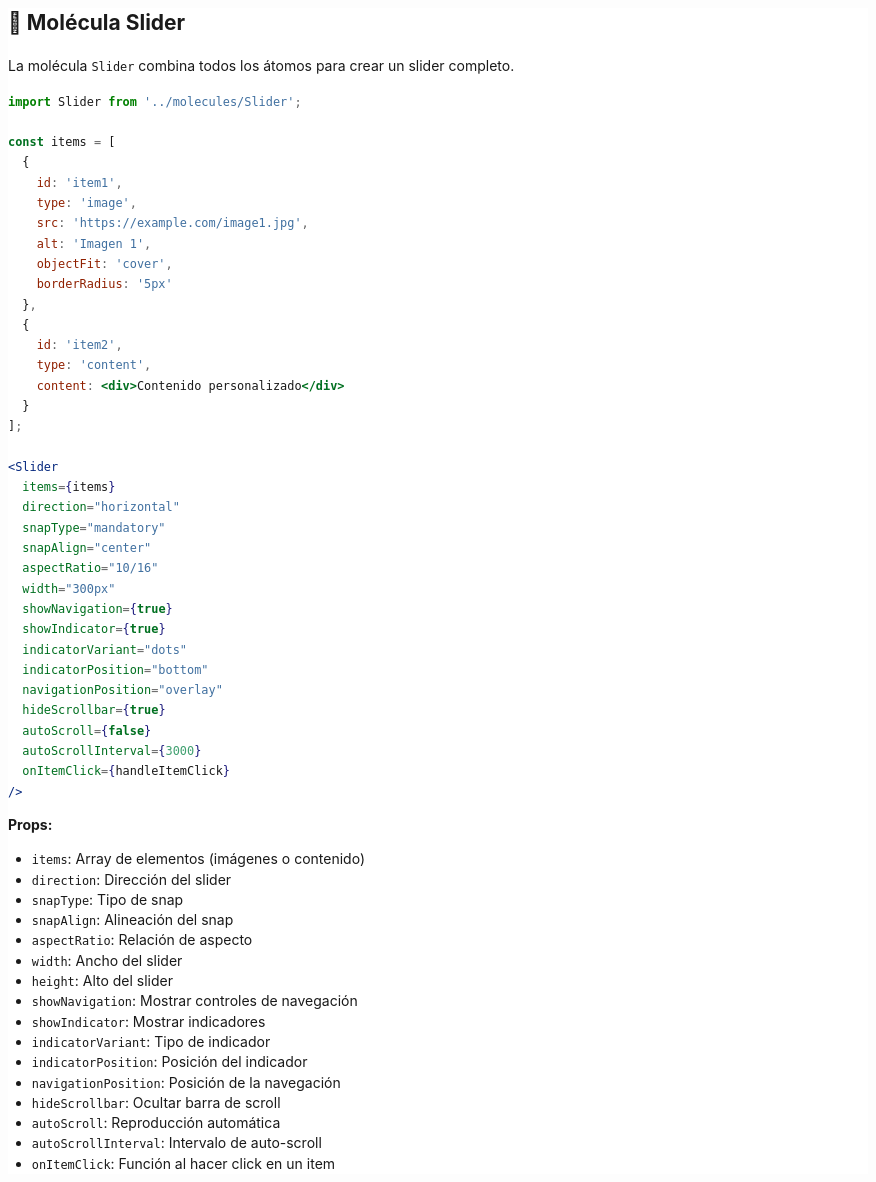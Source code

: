 ## 🧬 Molécula Slider

La molécula `Slider` combina todos los átomos para crear un slider completo.

```jsx
import Slider from '../molecules/Slider';

const items = [
  {
    id: 'item1',
    type: 'image',
    src: 'https://example.com/image1.jpg',
    alt: 'Imagen 1',
    objectFit: 'cover',
    borderRadius: '5px'
  },
  {
    id: 'item2',
    type: 'content',
    content: <div>Contenido personalizado</div>
  }
];

<Slider
  items={items}
  direction="horizontal"
  snapType="mandatory"
  snapAlign="center"
  aspectRatio="10/16"
  width="300px"
  showNavigation={true}
  showIndicator={true}
  indicatorVariant="dots"
  indicatorPosition="bottom"
  navigationPosition="overlay"
  hideScrollbar={true}
  autoScroll={false}
  autoScrollInterval={3000}
  onItemClick={handleItemClick}
/>
```

**Props:**
- `items`: Array de elementos (imágenes o contenido)
- `direction`: Dirección del slider
- `snapType`: Tipo de snap
- `snapAlign`: Alineación del snap
- `aspectRatio`: Relación de aspecto
- `width`: Ancho del slider
- `height`: Alto del slider
- `showNavigation`: Mostrar controles de navegación
- `showIndicator`: Mostrar indicadores
- `indicatorVariant`: Tipo de indicador
- `indicatorPosition`: Posición del indicador
- `navigationPosition`: Posición de la navegación
- `hideScrollbar`: Ocultar barra de scroll
- `autoScroll`: Reproducción automática
- `autoScrollInterval`: Intervalo de auto-scroll
- `onItemClick`: Función al hacer click en un item
